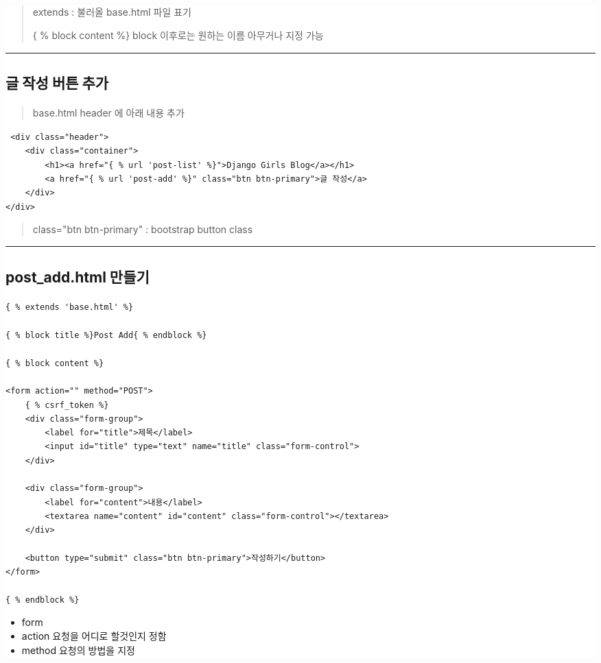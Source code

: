 > extends : 불러올 base.html 파일 표기
>
> { % block content %} block 이후로는 원하는 이름 아무거나 지정 가능

----

## 글 작성 버튼 추가

> base.html header 에 아래 내용 추가

```
 <div class="header">
    <div class="container">
        <h1><a href="{ % url 'post-list' %}">Django Girls Blog</a></h1>
        <a href="{ % url 'post-add' %}" class="btn btn-primary">글 작성</a>
    </div>
</div>
```

> class="btn btn-primary" : bootstrap button class

----

## post_add.html 만들기

```
{ % extends 'base.html' %}

{ % block title %}Post Add{ % endblock %}

{ % block content %}

<form action="" method="POST">
    { % csrf_token %}
    <div class="form-group">
        <label for="title">제목</label>
        <input id="title" type="text" name="title" class="form-control">
    </div>

    <div class="form-group">
        <label for="content">내용</label>
        <textarea name="content" id="content" class="form-control"></textarea>
    </div>

    <button type="submit" class="btn btn-primary">작성하기</button>
</form>

{ % endblock %}
```

- form
 - action 요청을 어디로 할것인지 정함
 - method 요청의 방법을 지정
